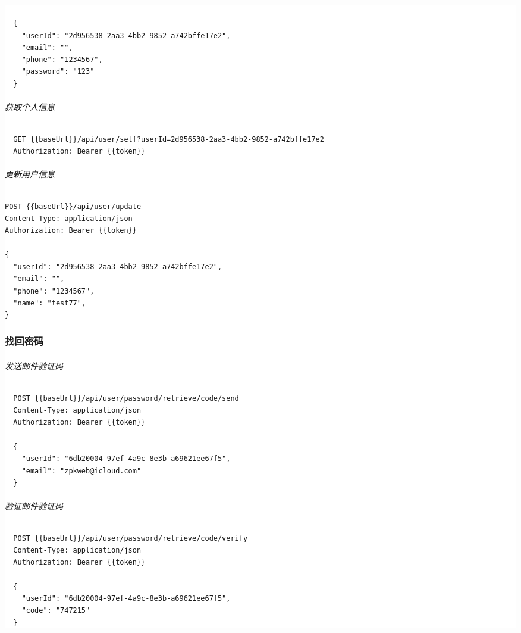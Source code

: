 ```base

  {
    "userId": "2d956538-2aa3-4bb2-9852-a742bffe17e2",
    "email": "",
    "phone": "1234567",
    "password": "123"
  }
```

###### 获取个人信息
```base
  GET {{baseUrl}}/api/user/self?userId=2d956538-2aa3-4bb2-9852-a742bffe17e2
  Authorization: Bearer {{token}}
```

######  更新用户信息
```base
POST {{baseUrl}}/api/user/update
Content-Type: application/json
Authorization: Bearer {{token}}

{
  "userId": "2d956538-2aa3-4bb2-9852-a742bffe17e2",
  "email": "",
  "phone": "1234567",
  "name": "test77",
}
```




### 找回密码
###### 发送邮件验证码
```base
  POST {{baseUrl}}/api/user/password/retrieve/code/send
  Content-Type: application/json
  Authorization: Bearer {{token}}

  {
    "userId": "6db20004-97ef-4a9c-8e3b-a69621ee67f5",
    "email": "zpkweb@icloud.com"
  }
```

###### 验证邮件验证码
```base
  POST {{baseUrl}}/api/user/password/retrieve/code/verify
  Content-Type: application/json
  Authorization: Bearer {{token}}

  {
    "userId": "6db20004-97ef-4a9c-8e3b-a69621ee67f5",
    "code": "747215"
  }
```
